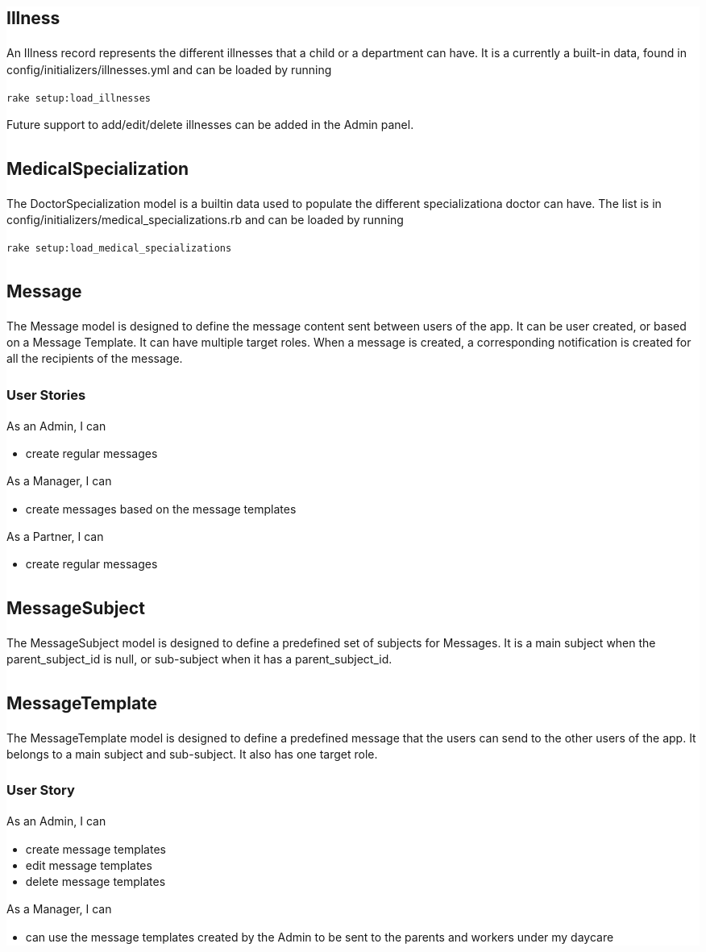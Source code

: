 ## Illness

An Illness record represents the different illnesses that a child or a department can have. It is a currently a built-in data, found in config/initializers/illnesses.yml and can be loaded by running

`rake setup:load_illnesses`

Future support to add/edit/delete illnesses can be added in the Admin panel.

## MedicalSpecialization

The DoctorSpecialization model is a builtin data used to populate the different specializationa doctor can have. The list is in config/initializers/medical_specializations.rb and can be loaded by running

`rake setup:load_medical_specializations`

## Message

The Message model is designed to define the message content sent between users of the app. It can be user created, or based on a Message Template. It can have multiple target roles. When a message is created, a corresponding notification is created for all the recipients of the message.

### User Stories

As an Admin, I can
- create regular messages

As a Manager, I can
- create messages based on the message templates

As a Partner, I can
- create regular messages

## MessageSubject

The MessageSubject model is designed to define a predefined set of subjects for Messages. It is a main subject when the parent_subject_id is null, or sub-subject when it has a parent_subject_id.

## MessageTemplate

The MessageTemplate model is designed to define a predefined message that the users can send to the other users of the app. It belongs to a main subject and sub-subject. It also has one target role.

### User Story

As an Admin, I can
- create message templates
- edit message templates
- delete message templates

As a Manager, I can
- can use the message templates created by the Admin to be sent to the parents and workers under my daycare
